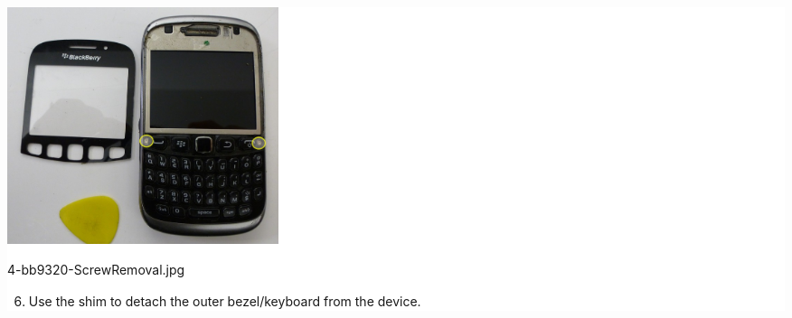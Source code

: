  <img src="../assets/images/4-bb9320-ScrewRemoval.jpg" title="4-bb9320-ScrewRemoval.jpg"
 width="300" alt="4-bb9320-ScrewRemoval.jpg" />
 <figcaption aria-hidden="true">4-bb9320-ScrewRemoval.jpg</figcaption>

6.  Use the shim to detach the outer bezel/keyboard from the device.
